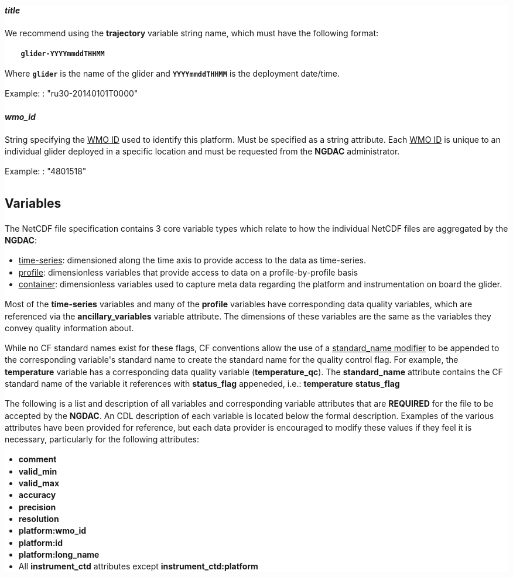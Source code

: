 
#### _title_

We recommend using the **trajectory** variable string name, which must have the following format:

   &nbsp;&nbsp;&nbsp;&nbsp;&nbsp;&nbsp; **`glider-YYYYmmddTHHMM`**

Where **`glider`** is the name of the glider and **`YYYYmmddTHHMM`** is the deployment date/time.

Example:
: "ru30-20140101T0000"

#### _wmo_id_

String specifying the [WMO ID](http://www.wmo.int/pages/prog/amp/mmop/wmo-number-rules.html) used to identify this platform. Must be specified as a string attribute. Each [WMO ID](http://www.wmo.int/pages/prog/amp/mmop/wmo-number-rules.html) is unique to an individual glider deployed in a specific location and must be requested from the **NGDAC** administrator.

Example:
: "4801518"


## Variables

The NetCDF file specification contains 3 core variable types which relate to how the individual NetCDF files are aggregated by the **NGDAC**:

 + [time-series](#time-series-variables): dimensioned along the time axis to provide access to the data as time-series.
 + [profile](#dimensionless-profile-variables): dimensionless variables that provide access to data on a profile-by-profile basis
 + [container](#dimensionless-container-variables): dimensionless variables used to capture meta data regarding the platform and instrumentation on board the glider.

Most of the **time-series** variables and many of the **profile** variables have corresponding data quality variables, which are referenced via the **ancillary_variables** variable attribute. The dimensions of these variables are the same as the variables they convey quality information about.

While no CF standard names exist for these flags, CF conventions allow the use of a [standard_name modifier](http://cfconventions.org/Data/cf-convetions/cf-conventions-1.7/build/cf-conventions.html#standard-name-modifiers) to be appended to the corresponding variable's standard name to create the standard name for the quality control flag. For example, the **temperature** variable has a corresponding data quality variable (**temperature_qc**). The **standard_name** attribute contains the CF standard name of the variable it references with **status_flag** appeneded, i.e.: **temperature** **status_flag**

The following is a list and description of all variables and corresponding variable attributes that are **REQUIRED** for the file to be accepted by the **NGDAC**. An CDL description of each variable is located below the formal description. Examples of the various attributes have been provided for reference, but each data provider is encouraged to modify these values if they feel it is necessary, particularly for the following attributes:

 + **comment**
 + **valid_min**
 + **valid_max**
 + **accuracy**
 + **precision**
 + **resolution**
 + **platform:wmo_id**
 + **platform:id**
 + **platform:long_name**
 + All **instrument_ctd** attributes except **instrument_ctd:platform**
